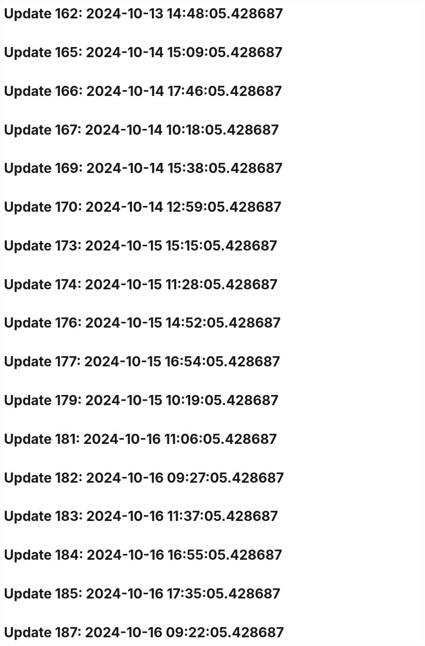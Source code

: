 # Update 162: 2024-10-13 14:48:05.428687

# Update 165: 2024-10-14 15:09:05.428687

# Update 166: 2024-10-14 17:46:05.428687

# Update 167: 2024-10-14 10:18:05.428687

# Update 169: 2024-10-14 15:38:05.428687

# Update 170: 2024-10-14 12:59:05.428687

# Update 173: 2024-10-15 15:15:05.428687

# Update 174: 2024-10-15 11:28:05.428687

# Update 176: 2024-10-15 14:52:05.428687

# Update 177: 2024-10-15 16:54:05.428687

# Update 179: 2024-10-15 10:19:05.428687

# Update 181: 2024-10-16 11:06:05.428687

# Update 182: 2024-10-16 09:27:05.428687

# Update 183: 2024-10-16 11:37:05.428687

# Update 184: 2024-10-16 16:55:05.428687

# Update 185: 2024-10-16 17:35:05.428687

# Update 187: 2024-10-16 09:22:05.428687
